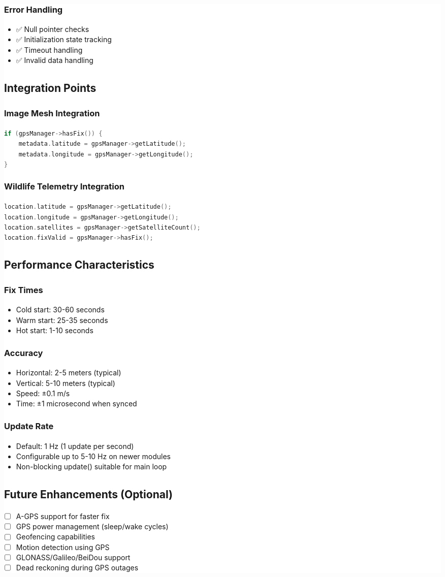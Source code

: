 ### Error Handling
- ✅ Null pointer checks
- ✅ Initialization state tracking
- ✅ Timeout handling
- ✅ Invalid data handling

## Integration Points

### Image Mesh Integration
```cpp
if (gpsManager->hasFix()) {
    metadata.latitude = gpsManager->getLatitude();
    metadata.longitude = gpsManager->getLongitude();
}
```

### Wildlife Telemetry Integration
```cpp
location.latitude = gpsManager->getLatitude();
location.longitude = gpsManager->getLongitude();
location.satellites = gpsManager->getSatelliteCount();
location.fixValid = gpsManager->hasFix();
```

## Performance Characteristics

### Fix Times
- Cold start: 30-60 seconds
- Warm start: 25-35 seconds
- Hot start: 1-10 seconds

### Accuracy
- Horizontal: 2-5 meters (typical)
- Vertical: 5-10 meters (typical)
- Speed: ±0.1 m/s
- Time: ±1 microsecond when synced

### Update Rate
- Default: 1 Hz (1 update per second)
- Configurable up to 5-10 Hz on newer modules
- Non-blocking update() suitable for main loop

## Future Enhancements (Optional)

- [ ] A-GPS support for faster fix
- [ ] GPS power management (sleep/wake cycles)
- [ ] Geofencing capabilities
- [ ] Motion detection using GPS
- [ ] GLONASS/Galileo/BeiDou support
- [ ] Dead reckoning during GPS outages
